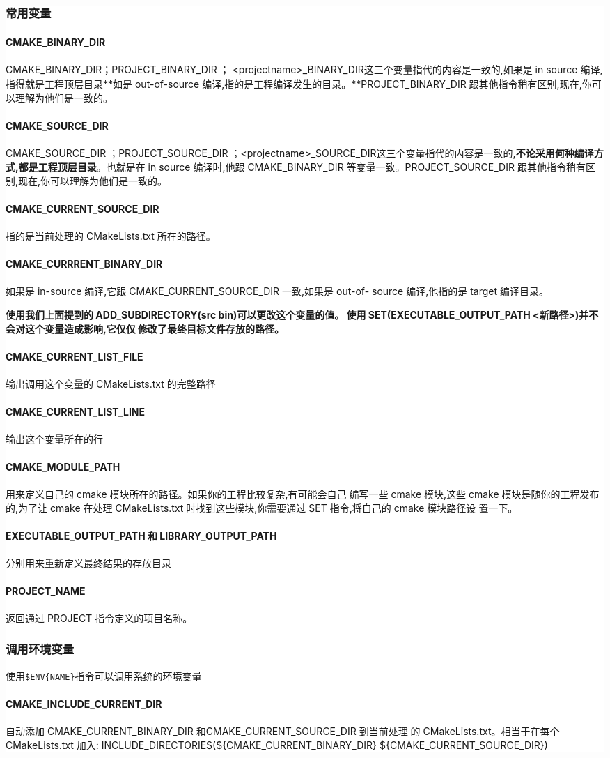 ### 常用变量

#### CMAKE_BINARY_DIR

CMAKE_BINARY_DIR；PROJECT_BINARY_DIR ； \<projectname>_BINARY_DIR这三个变量指代的内容是一致的,如果是 in source 编译,指得就是工程顶层目录**如是 out-of-source 编译,指的是工程编译发生的目录。**PROJECT_BINARY_DIR 跟其他指令稍有区别,现在,你可以理解为他们是一致的。

#### CMAKE_SOURCE_DIR

CMAKE_SOURCE_DIR  ；PROJECT_SOURCE_DIR  ；\<projectname>_SOURCE_DIR这三个变量指代的内容是一致的,**不论采用何种编译方式,都是工程顶层目录**。也就是在 in source 编译时,他跟 CMAKE_BINARY_DIR 等变量一致。PROJECT_SOURCE_DIR 跟其他指令稍有区别,现在,你可以理解为他们是一致的。

#### CMAKE_CURRENT_SOURCE_DIR

指的是当前处理的 CMakeLists.txt 所在的路径。

#### CMAKE_CURRRENT_BINARY_DIR

如果是 in-source 编译,它跟 CMAKE_CURRENT_SOURCE_DIR 一致,如果是 out-of-
source 编译,他指的是 target 编译目录。

**使用我们上面提到的 ADD_SUBDIRECTORY(src bin)可以更改这个变量的值。
使用 SET(EXECUTABLE_OUTPUT_PATH <新路径>)并不会对这个变量造成影响,它仅仅
修改了最终目标文件存放的路径。**

#### CMAKE_CURRENT_LIST_FILE

输出调用这个变量的 CMakeLists.txt 的完整路径

#### CMAKE_CURRENT_LIST_LINE

输出这个变量所在的行

#### CMAKE_MODULE_PATH

用来定义自己的 cmake 模块所在的路径。如果你的工程比较复杂,有可能会自己
编写一些 cmake 模块,这些 cmake 模块是随你的工程发布的,为了让 cmake 在处理
CMakeLists.txt 时找到这些模块,你需要通过 SET 指令,将自己的 cmake 模块路径设
置一下。

#### EXECUTABLE_OUTPUT_PATH 和 LIBRARY_OUTPUT_PATH

分别用来重新定义最终结果的存放目录

#### PROJECT_NAME

返回通过 PROJECT 指令定义的项目名称。

### 调用环境变量

使用`$ENV{NAME}`指令可以调用系统的环境变量

#### CMAKE_INCLUDE_CURRENT_DIR

自动添加 CMAKE_CURRENT_BINARY_DIR 和CMAKE_CURRENT_SOURCE_DIR 到当前处理
的 CMakeLists.txt。相当于在每个 CMakeLists.txt 加入:
INCLUDE_DIRECTORIES(\${CMAKE_CURRENT_BINARY_DIR}
\${CMAKE_CURRENT_SOURCE_DIR})
